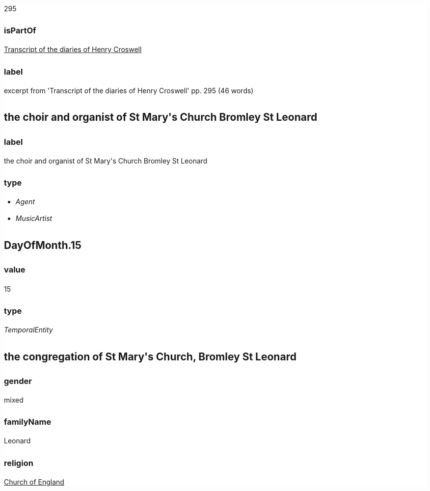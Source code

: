 
295

### isPartOf


[Transcript of the diaries of Henry Croswell](#Transcript-of-the-diaries-of-Henry-Croswell)

### label


excerpt from 'Transcript of the diaries of Henry Croswell' pp. 295 (46 words)

## the choir and organist of St Mary's Church Bromley St Leonard

### label


the choir and organist of St Mary's Church Bromley St Leonard

### type

 - *Agent*

 - *MusicArtist*

## DayOfMonth.15

### value


15

### type


*TemporalEntity*

## the congregation of St Mary's Church, Bromley St Leonard

### gender


mixed

### familyName


Leonard

### religion


[Church of England](#Church-of-England)
